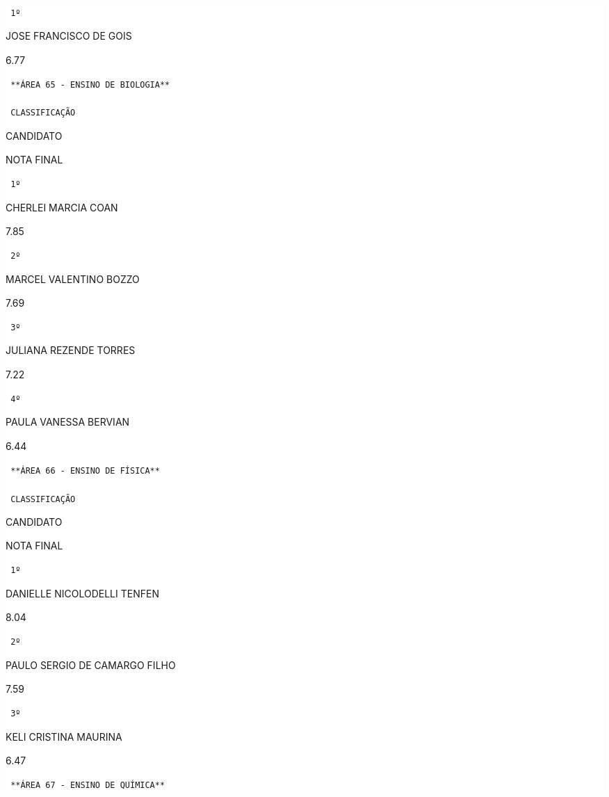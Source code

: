      1º

   JOSE FRANCISCO DE GOIS

   6.77

     **ÁREA 65 - ENSINO DE BIOLOGIA**

     CLASSIFICAÇÃO

   CANDIDATO

   NOTA FINAL

     1º

   CHERLEI MARCIA COAN

   7.85

     2º

   MARCEL VALENTINO BOZZO

   7.69

     3º

   JULIANA REZENDE TORRES

   7.22

     4º

   PAULA VANESSA BERVIAN

   6.44

     **ÁREA 66 - ENSINO DE FÍSICA**

     CLASSIFICAÇÃO

   CANDIDATO

   NOTA FINAL

     1º

   DANIELLE NICOLODELLI TENFEN

   8.04

     2º

   PAULO SERGIO DE CAMARGO FILHO

   7.59

     3º

   KELI CRISTINA MAURINA

   6.47

     **ÁREA 67 - ENSINO DE QUÍMICA** 
